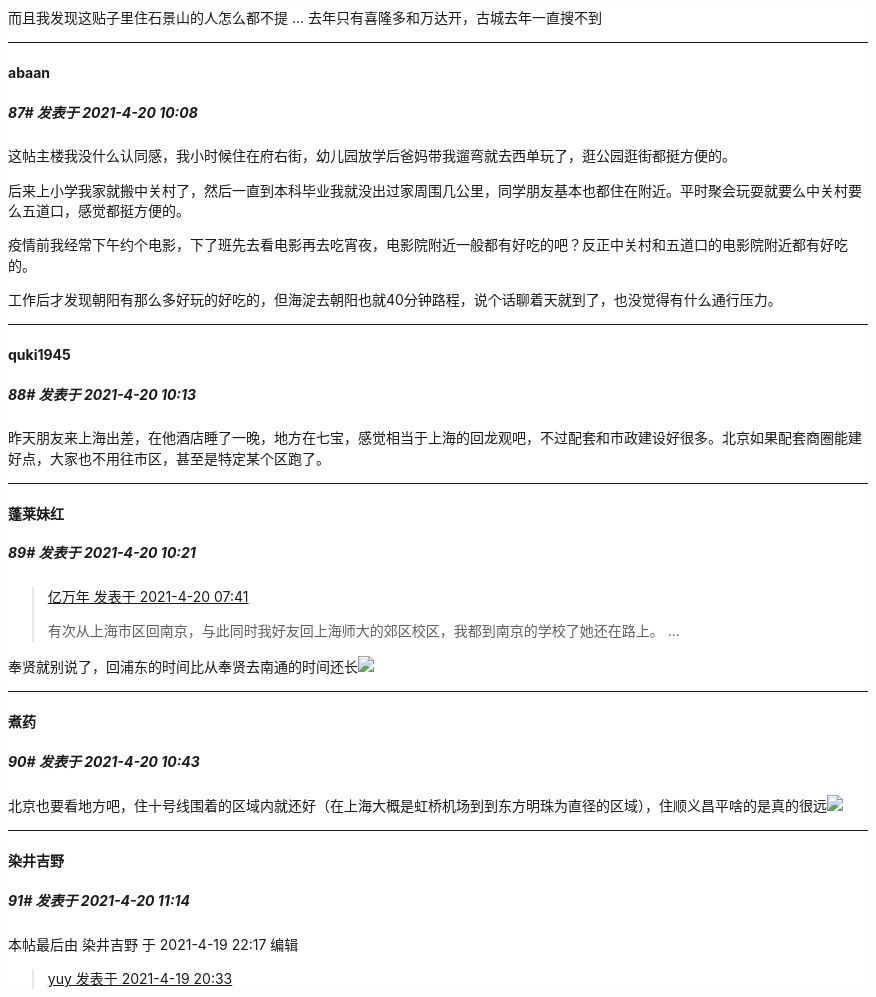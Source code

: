而且我发现这贴子里住石景山的人怎么都不提 ...</blockquote>
去年只有喜隆多和万达开，古城去年一直搜不到


-----

####  abaan  
##### 87#       发表于 2021-4-20 10:08


这帖主楼我没什么认同感，我小时候住在府右街，幼儿园放学后爸妈带我遛弯就去西单玩了，逛公园逛街都挺方便的。

后来上小学我家就搬中关村了，然后一直到本科毕业我就没出过家周围几公里，同学朋友基本也都住在附近。平时聚会玩耍就要么中关村要么五道口，感觉都挺方便的。

疫情前我经常下午约个电影，下了班先去看电影再去吃宵夜，电影院附近一般都有好吃的吧？反正中关村和五道口的电影院附近都有好吃的。

工作后才发现朝阳有那么多好玩的好吃的，但海淀去朝阳也就40分钟路程，说个话聊着天就到了，也没觉得有什么通行压力。


-----

####  quki1945  
##### 88#       发表于 2021-4-20 10:13


昨天朋友来上海出差，在他酒店睡了一晚，地方在七宝，感觉相当于上海的回龙观吧，不过配套和市政建设好很多。北京如果配套商圈能建好点，大家也不用往市区，甚至是特定某个区跑了。


-----

####  蓬莱妹红  
##### 89#       发表于 2021-4-20 10:21


<blockquote><a href="httphttps://bbs.saraba1st.com/2b/forum.php?mod=redirect&amp;goto=findpost&amp;pid=50994266&amp;ptid=1999911" target="_blank">亿万年 发表于 2021-4-20 07:41</a>

有次从上海市区回南京，与此同时我好友回上海师大的郊区校区，我都到南京的学校了她还在路上。 ...</blockquote>
奉贤就别说了，回浦东的时间比从奉贤去南通的时间还长<img src="https://static.saraba1st.com/image/smiley/face2017/003.png" referrerpolicy="no-referrer">


-----

####  煮药  
##### 90#       发表于 2021-4-20 10:43


北京也要看地方吧，住十号线围着的区域内就还好（在上海大概是虹桥机场到到东方明珠为直径的区域），住顺义昌平啥的是真的很远<img src="https://static.saraba1st.com/image/smiley/face2017/037.png" referrerpolicy="no-referrer">




-----

####  染井吉野  
##### 91#       发表于 2021-4-20 11:14


 本帖最后由 染井吉野 于 2021-4-19 22:17 编辑 
<blockquote><a href="httphttps://bbs.saraba1st.com/2b/forum.php?mod=redirect&amp;goto=findpost&amp;pid=50995188&amp;ptid=1999911" target="_blank">yuy 发表于 2021-4-19 20:33</a>
